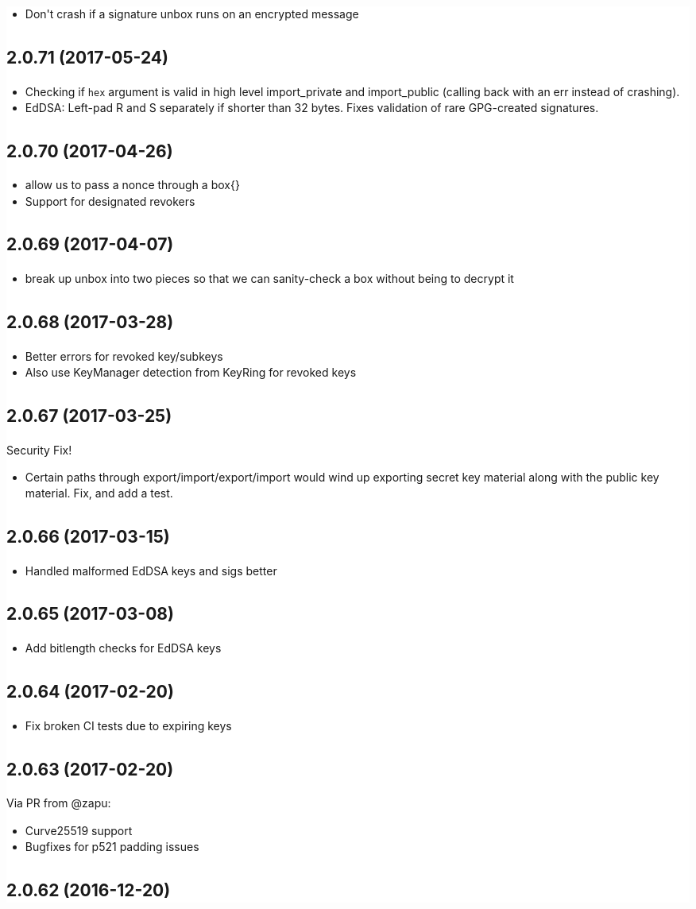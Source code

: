 - Don't crash if a signature unbox runs on an encrypted message

## 2.0.71 (2017-05-24)

- Checking if `hex` argument is valid in high level import_private and import_public (calling back with an err instead of crashing).
- EdDSA: Left-pad R and S separately if shorter than 32 bytes. Fixes validation of rare GPG-created signatures.

## 2.0.70 (2017-04-26)

- allow us to pass a nonce through a box{}
- Support for designated revokers

## 2.0.69 (2017-04-07)

- break up unbox into two pieces so that we can sanity-check a box without being to decrypt it

## 2.0.68 (2017-03-28)

- Better errors for revoked key/subkeys
- Also use KeyManager detection from KeyRing for revoked keys

## 2.0.67 (2017-03-25)

Security Fix!
  - Certain paths through export/import/export/import would wind up exporting secret
    key material along with the public key material. Fix, and add a test.

## 2.0.66 (2017-03-15)

- Handled malformed EdDSA keys and sigs better

## 2.0.65 (2017-03-08)

- Add bitlength checks for EdDSA keys

## 2.0.64 (2017-02-20)

- Fix broken CI tests due to expiring keys

## 2.0.63 (2017-02-20)

Via PR from @zapu:
  - Curve25519 support
  - Bugfixes for p521 padding issues

## 2.0.62 (2016-12-20)
